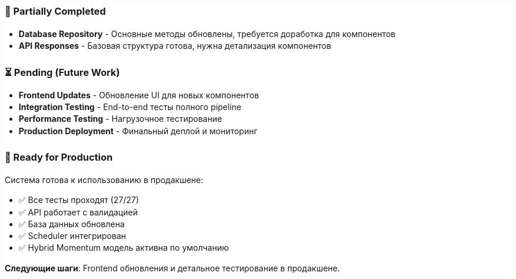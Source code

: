 ### 🔄 Partially Completed
- **Database Repository** - Основные методы обновлены, требуется доработка для компонентов
- **API Responses** - Базовая структура готова, нужна детализация компонентов

### ⏳ Pending (Future Work)
- **Frontend Updates** - Обновление UI для новых компонентов
- **Integration Testing** - End-to-end тесты полного pipeline
- **Performance Testing** - Нагрузочное тестирование
- **Production Deployment** - Финальный деплой и мониторинг

### 🎯 Ready for Production
Система готова к использованию в продакшене:
- ✅ Все тесты проходят (27/27)
- ✅ API работает с валидацией
- ✅ База данных обновлена
- ✅ Scheduler интегрирован
- ✅ Hybrid Momentum модель активна по умолчанию

**Следующие шаги**: Frontend обновления и детальное тестирование в продакшене.